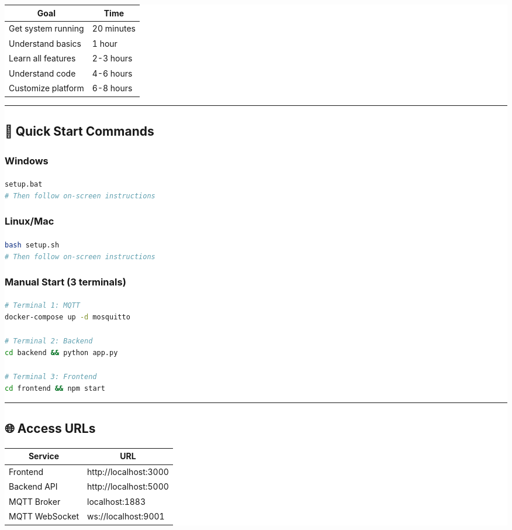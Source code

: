 | Goal | Time |
|------|------|
| Get system running | 20 minutes |
| Understand basics | 1 hour |
| Learn all features | 2-3 hours |
| Understand code | 4-6 hours |
| Customize platform | 6-8 hours |

---

## 🚀 Quick Start Commands

### Windows
```bash
setup.bat
# Then follow on-screen instructions
```

### Linux/Mac
```bash
bash setup.sh
# Then follow on-screen instructions
```

### Manual Start (3 terminals)
```bash
# Terminal 1: MQTT
docker-compose up -d mosquitto

# Terminal 2: Backend
cd backend && python app.py

# Terminal 3: Frontend
cd frontend && npm start
```

---

## 🌐 Access URLs

| Service | URL |
|---------|-----|
| Frontend | http://localhost:3000 |
| Backend API | http://localhost:5000 |
| MQTT Broker | localhost:1883 |
| MQTT WebSocket | ws://localhost:9001 |
